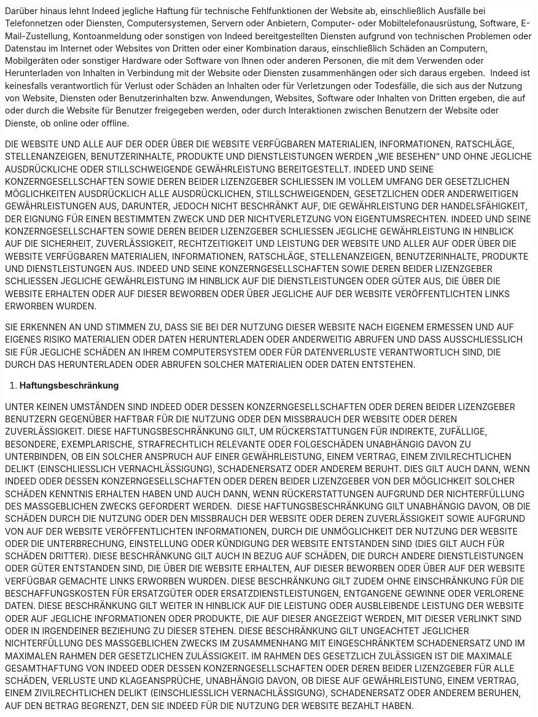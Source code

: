 Darüber hinaus lehnt Indeed jegliche Haftung für technische Fehlfunktionen der Website ab, einschließlich Ausfälle bei Telefonnetzen oder Diensten, Computersystemen, Servern oder Anbietern, Computer- oder Mobiltelefonausrüstung, Software, E-Mail-Zustellung, Kontoanmeldung oder sonstigen von Indeed bereitgestellten Diensten aufgrund von technischen Problemen oder Datenstau im Internet oder Websites von Dritten oder einer Kombination daraus, einschließlich Schäden an Computern, Mobilgeräten oder sonstiger Hardware oder Software von Ihnen oder anderen Personen, die mit dem Verwenden oder Herunterladen von Inhalten in Verbindung mit der Website oder Diensten zusammenhängen oder sich daraus ergeben.  Indeed ist keinesfalls verantwortlich für Verlust oder Schäden an Inhalten oder für Verletzungen oder Todesfälle, die sich aus der Nutzung von Website, Diensten oder Benutzerinhalten bzw. Anwendungen, Websites, Software oder Inhalten von Dritten ergeben, die auf oder durch die Website für Benutzer freigegeben werden, oder durch Interaktionen zwischen Benutzern der Website oder Dienste, ob online oder offline.

DIE WEBSITE UND ALLE AUF DER ODER ÜBER DIE WEBSITE VERFÜGBAREN MATERIALIEN, INFORMATIONEN, RATSCHLÄGE, STELLENANZEIGEN, BENUTZERINHALTE, PRODUKTE UND DIENSTLEISTUNGEN WERDEN „WIE BESEHEN“ UND OHNE JEGLICHE AUSDRÜCKLICHE ODER STILLSCHWEIGENDE GEWÄHRLEISTUNG BEREITGESTELLT. INDEED UND SEINE KONZERNGESELLSCHAFTEN SOWIE DEREN BEIDER LIZENZGEBER SCHLIESSEN IM VOLLEM UMFANG DER GESETZLICHEN MÖGLICHKEITEN AUSDRÜCKLICH ALLE AUSDRÜCKLICHEN, STILLSCHWEIGENDEN, GESETZLICHEN ODER ANDERWEITIGEN GEWÄHRLEISTUNGEN AUS, DARUNTER, JEDOCH NICHT BESCHRÄNKT AUF, DIE GEWÄHRLEISTUNG DER HANDELSFÄHIGKEIT, DER EIGNUNG FÜR EINEN BESTIMMTEN ZWECK UND DER NICHTVERLETZUNG VON EIGENTUMSRECHTEN. INDEED UND SEINE KONZERNGESELLSCHAFTEN SOWIE DEREN BEIDER LIZENZGEBER SCHLIESSEN JEGLICHE GEWÄHRLEISTUNG IN HINBLICK AUF DIE SICHERHEIT, ZUVERLÄSSIGKEIT, RECHTZEITIGKEIT UND LEISTUNG DER WEBSITE UND ALLER AUF ODER ÜBER DIE WEBSITE VERFÜGBAREN MATERIALIEN, INFORMATIONEN, RATSCHLÄGE, STELLENANZEIGEN, BENUTZERINHALTE, PRODUKTE UND DIENSTLEISTUNGEN AUS. INDEED UND SEINE KONZERNGESELLSCHAFTEN SOWIE DEREN BEIDER LIZENZGEBER SCHLIESSEN JEGLICHE GEWÄHRLEISTUNG IM HINBLICK AUF DIE DIENSTLEISTUNGEN ODER GÜTER AUS, DIE ÜBER DIE WEBSITE ERHALTEN ODER AUF DIESER BEWORBEN ODER ÜBER JEGLICHE AUF DER WEBSITE VERÖFFENTLICHTEN LINKS ERWORBEN WURDEN.

SIE ERKENNEN AN UND STIMMEN ZU, DASS SIE BEI DER NUTZUNG DIESER WEBSITE NACH EIGENEM ERMESSEN UND AUF EIGENES RISIKO MATERIALIEN ODER DATEN HERUNTERLADEN ODER ANDERWEITIG ABRUFEN UND DASS AUSSCHLIESSLICH SIE FÜR JEGLICHE SCHÄDEN AN IHREM COMPUTERSYSTEM ODER FÜR DATENVERLUSTE VERANTWORTLICH SIND, DIE DURCH DAS HERUNTERLADEN ODER ABRUFEN SOLCHER MATERIALIEN ODER DATEN ENTSTEHEN.

1.  **Haftungsbeschränkung**

UNTER KEINEN UMSTÄNDEN SIND INDEED ODER DESSEN KONZERNGESELLSCHAFTEN ODER DEREN BEIDER LIZENZGEBER BENUTZERN GEGENÜBER HAFTBAR FÜR DIE NUTZUNG ODER DEN MISSBRAUCH DER WEBSITE ODER DEREN ZUVERLÄSSIGKEIT. DIESE HAFTUNGSBESCHRÄNKUNG GILT, UM RÜCKERSTATTUNGEN FÜR INDIREKTE, ZUFÄLLIGE, BESONDERE, EXEMPLARISCHE, STRAFRECHTLICH RELEVANTE ODER FOLGESCHÄDEN UNABHÄNGIG DAVON ZU UNTERBINDEN, OB EIN SOLCHER ANSPRUCH AUF EINER GEWÄHRLEISTUNG, EINEM VERTRAG, EINEM ZIVILRECHTLICHEN DELIKT (EINSCHLIESSLICH VERNACHLÄSSIGUNG), SCHADENERSATZ ODER ANDEREM BERUHT. DIES GILT AUCH DANN, WENN INDEED ODER DESSEN KONZERNGESELLSCHAFTEN ODER DEREN BEIDER LIZENZGEBER VON DER MÖGLICHKEIT SOLCHER SCHÄDEN KENNTNIS ERHALTEN HABEN UND AUCH DANN, WENN RÜCKERSTATTUNGEN AUFGRUND DER NICHTERFÜLLUNG DES MASSGEBLICHEN ZWECKS GEFORDERT WERDEN.  DIESE HAFTUNGSBESCHRÄNKUNG GILT UNABHÄNGIG DAVON, OB DIE SCHÄDEN DURCH DIE NUTZUNG ODER DEN MISSBRAUCH DER WEBSITE ODER DEREN ZUVERLÄSSIGKEIT SOWIE AUFGRUND VON AUF DER WEBSITE VERÖFFENTLICHTEN INFORMATIONEN, DURCH DIE UNMÖGLICHKEIT DER NUTZUNG DER WEBSITE ODER DIE UNTERBRECHUNG, EINSTELLUNG ODER KÜNDIGUNG DER WEBSITE ENTSTANDEN SIND (DIES GILT AUCH FÜR SCHÄDEN DRITTER). DIESE BESCHRÄNKUNG GILT AUCH IN BEZUG AUF SCHÄDEN, DIE DURCH ANDERE DIENSTLEISTUNGEN ODER GÜTER ENTSTANDEN SIND, DIE ÜBER DIE WEBSITE ERHALTEN, AUF DIESER BEWORBEN ODER ÜBER AUF DER WEBSITE VERFÜGBAR GEMACHTE LINKS ERWORBEN WURDEN. DIESE BESCHRÄNKUNG GILT ZUDEM OHNE EINSCHRÄNKUNG FÜR DIE BESCHAFFUNGSKOSTEN FÜR ERSATZGÜTER ODER ERSATZDIENSTLEISTUNGEN, ENTGANGENE GEWINNE ODER VERLORENE DATEN. DIESE BESCHRÄNKUNG GILT WEITER IN HINBLICK AUF DIE LEISTUNG ODER AUSBLEIBENDE LEISTUNG DER WEBSITE ODER AUF JEGLICHE INFORMATIONEN ODER PRODUKTE, DIE AUF DIESER ANGEZEIGT WERDEN, MIT DIESER VERLINKT SIND ODER IN IRGENDEINER BEZIEHUNG ZU DIESER STEHEN. DIESE BESCHRÄNKUNG GILT UNGEACHTET JEGLICHER NICHTERFÜLLUNG DES MASSGEBLICHEN ZWECKS IM ZUSAMMENHANG MIT EINGESCHRÄNKTEM SCHADENERSATZ UND IM MAXIMALEN RAHMEN DER GESETZLICHEN ZULÄSSIGKEIT. IM RAHMEN DES GESETZLICH ZULÄSSIGEN IST DIE MAXIMALE GESAMTHAFTUNG VON INDEED ODER DESSEN KONZERNGESELLSCHAFTEN ODER DEREN BEIDER LIZENZGEBER FÜR ALLE SCHÄDEN, VERLUSTE UND KLAGEANSPRÜCHE, UNABHÄNGIG DAVON, OB DIESE AUF GEWÄHRLEISTUNG, EINEM VERTRAG, EINEM ZIVILRECHTLICHEN DELIKT (EINSCHLIESSLICH VERNACHLÄSSIGUNG), SCHADENERSATZ ODER ANDEREM BERUHEN, AUF DEN BETRAG BEGRENZT, DEN SIE INDEED FÜR DIE NUTZUNG DER WEBSITE BEZAHLT HABEN.
